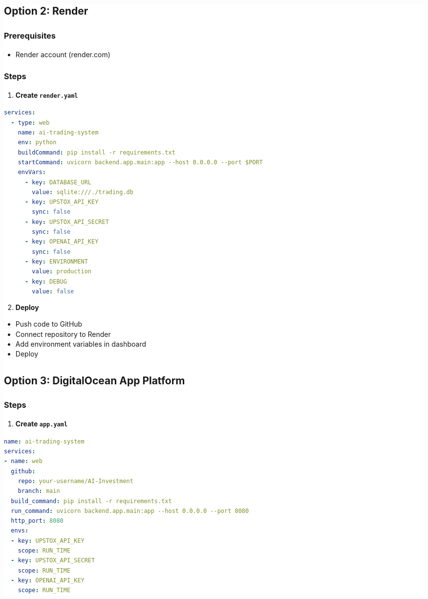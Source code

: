 ## Option 2: Render

### Prerequisites
- Render account (render.com)

### Steps

1. **Create `render.yaml`**

```yaml
services:
  - type: web
    name: ai-trading-system
    env: python
    buildCommand: pip install -r requirements.txt
    startCommand: uvicorn backend.app.main:app --host 0.0.0.0 --port $PORT
    envVars:
      - key: DATABASE_URL
        value: sqlite:///./trading.db
      - key: UPSTOX_API_KEY
        sync: false
      - key: UPSTOX_API_SECRET
        sync: false
      - key: OPENAI_API_KEY
        sync: false
      - key: ENVIRONMENT
        value: production
      - key: DEBUG
        value: false
```

2. **Deploy**
- Push code to GitHub
- Connect repository to Render
- Add environment variables in dashboard
- Deploy

## Option 3: DigitalOcean App Platform

### Steps

1. **Create `app.yaml`**

```yaml
name: ai-trading-system
services:
- name: web
  github:
    repo: your-username/AI-Investment
    branch: main
  build_command: pip install -r requirements.txt
  run_command: uvicorn backend.app.main:app --host 0.0.0.0 --port 8080
  http_port: 8080
  envs:
  - key: UPSTOX_API_KEY
    scope: RUN_TIME
  - key: UPSTOX_API_SECRET
    scope: RUN_TIME
  - key: OPENAI_API_KEY
    scope: RUN_TIME
```
